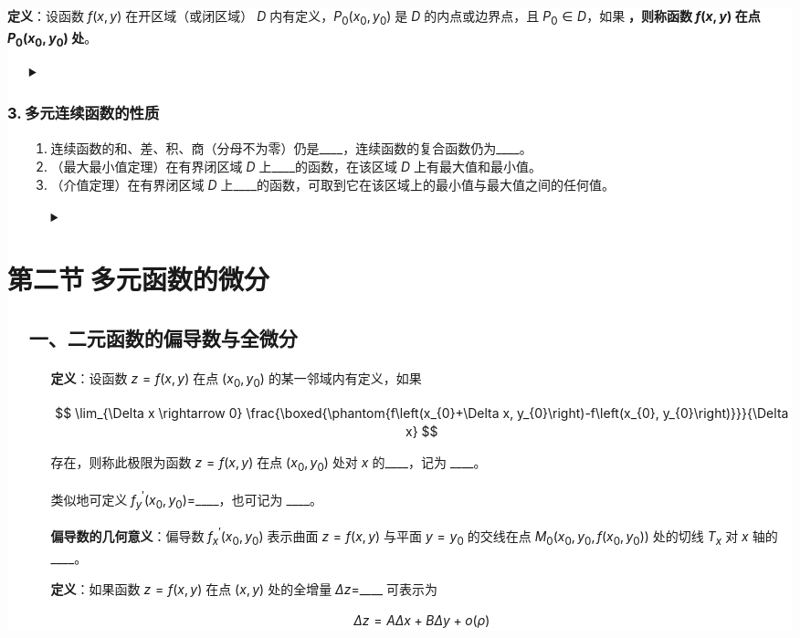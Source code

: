 **定义**：设函数 $f(x, y)$ 在开区域（或闭区域） $D$ 内有定义，$P_{0}\left(x_{0}, y_{0}\right)$ 是 $D$ 的内点或边界点，且 $P_{0} \in D$，如果 ____，则称函数 $f(x, y)$ 在点 $P_{0}\left(x_{0}, y_{0}\right)$ 处____。

<ul>
<div>
<details><summary> </summary></details>
</div>
</ul>

</ul>

### 3. 多元连续函数的性质

<ul>

1. 连续函数的和、差、积、商（分母不为零）仍是____，连续函数的复合函数仍为____。
2. （最大最小值定理）在有界闭区域 $D$ 上____的函数，在该区域 $D$ 上有最大值和最小值。
3. （介值定理）在有界闭区域 $D$ 上____的函数，可取到它在该区域上的最小值与最大值之间的任何值。

<ul>
<div>
<details><summary> </summary></details>
</div>
</ul>

</ul>

</ul>

</ul>

# 第二节 多元函数的微分

<ul>

## 一、二元函数的偏导数与全微分

<ul>

**定义**：设函数 $z=f(x, y)$ 在点 $\left(x_{0}, y_{0}\right)$ 的某一邻域内有定义，如果

$$
\lim_{\Delta x \rightarrow 0} \frac{\boxed{\phantom{f\left(x_{0}+\Delta x, y_{0}\right)-f\left(x_{0}, y_{0}\right)}}}{\Delta x}
$$

存在，则称此极限为函数 $z=f(x, y)$ 在点 $\left(x_{0}, y_{0}\right)$ 处对 $x$ 的____，记为 ____。

类似地可定义 $f_{y}^{\prime}\left(x_{0}, y_{0}\right)=$____，也可记为 ____。

**偏导数的几何意义**：偏导数 $f_{x}^{\prime}\left(x_{0}, y_{0}\right)$ 表示曲面 $z=f(x, y)$ 与平面 $y=y_{0}$ 的交线在点 $M_{0}\left(x_{0}, y_{0}, f\left(x_{0}, y_{0}\right)\right)$ 处的切线 $T_{x}$ 对 $x$ 轴的____。

**定义**：如果函数 $z=f(x, y)$ 在点 $(x, y)$ 处的全增量 $\Delta z=$____ 可表示为

$$
\Delta z=A \Delta x+B \Delta y+o(\rho)
$$
